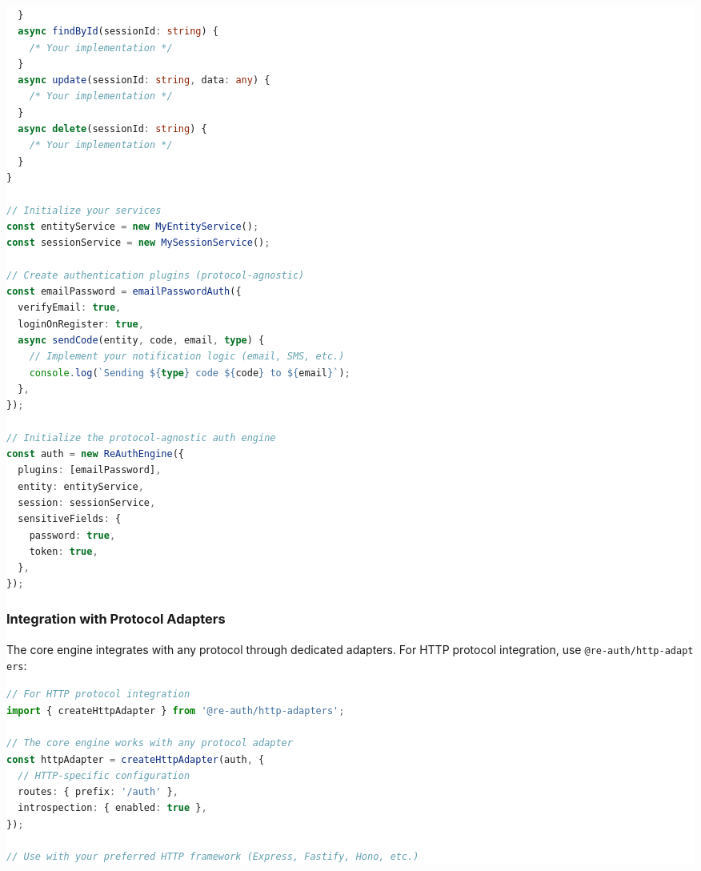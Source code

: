 ```typescript
  }
  async findById(sessionId: string) {
    /* Your implementation */
  }
  async update(sessionId: string, data: any) {
    /* Your implementation */
  }
  async delete(sessionId: string) {
    /* Your implementation */
  }
}

// Initialize your services
const entityService = new MyEntityService();
const sessionService = new MySessionService();

// Create authentication plugins (protocol-agnostic)
const emailPassword = emailPasswordAuth({
  verifyEmail: true,
  loginOnRegister: true,
  async sendCode(entity, code, email, type) {
    // Implement your notification logic (email, SMS, etc.)
    console.log(`Sending ${type} code ${code} to ${email}`);
  },
});

// Initialize the protocol-agnostic auth engine
const auth = new ReAuthEngine({
  plugins: [emailPassword],
  entity: entityService,
  session: sessionService,
  sensitiveFields: {
    password: true,
    token: true,
  },
});
```

### Integration with Protocol Adapters

The core engine integrates with any protocol through dedicated adapters. For HTTP protocol integration, use `@re-auth/http-adapters`:

```typescript
// For HTTP protocol integration
import { createHttpAdapter } from '@re-auth/http-adapters';

// The core engine works with any protocol adapter
const httpAdapter = createHttpAdapter(auth, {
  // HTTP-specific configuration
  routes: { prefix: '/auth' },
  introspection: { enabled: true },
});

// Use with your preferred HTTP framework (Express, Fastify, Hono, etc.)
```
